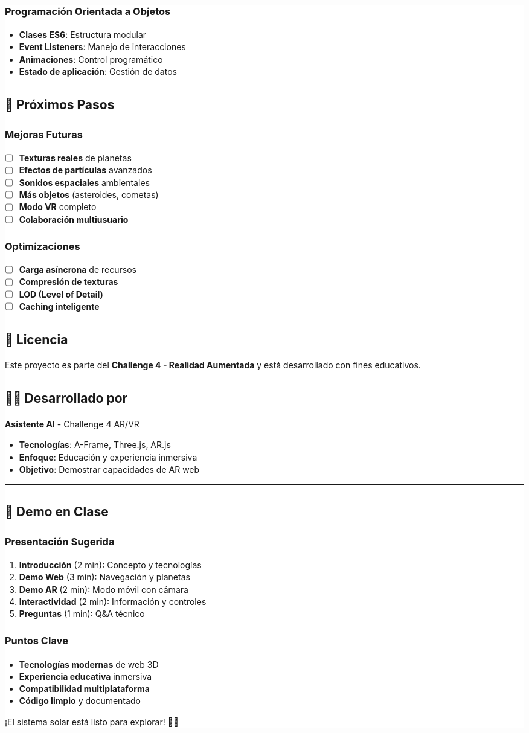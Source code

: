 ### Programación Orientada a Objetos
- **Clases ES6**: Estructura modular
- **Event Listeners**: Manejo de interacciones
- **Animaciones**: Control programático
- **Estado de aplicación**: Gestión de datos

## 🚀 Próximos Pasos

### Mejoras Futuras
- [ ] **Texturas reales** de planetas
- [ ] **Efectos de partículas** avanzados
- [ ] **Sonidos espaciales** ambientales
- [ ] **Más objetos** (asteroides, cometas)
- [ ] **Modo VR** completo
- [ ] **Colaboración multiusuario**

### Optimizaciones
- [ ] **Carga asíncrona** de recursos
- [ ] **Compresión de texturas**
- [ ] **LOD (Level of Detail)**
- [ ] **Caching inteligente**

## 📝 Licencia

Este proyecto es parte del **Challenge 4 - Realidad Aumentada** y está desarrollado con fines educativos.

## 👨‍💻 Desarrollado por

**Asistente AI** - Challenge 4 AR/VR
- **Tecnologías**: A-Frame, Three.js, AR.js
- **Enfoque**: Educación y experiencia inmersiva
- **Objetivo**: Demostrar capacidades de AR web

---

## 🎯 Demo en Clase

### Presentación Sugerida
1. **Introducción** (2 min): Concepto y tecnologías
2. **Demo Web** (3 min): Navegación y planetas
3. **Demo AR** (2 min): Modo móvil con cámara
4. **Interactividad** (2 min): Información y controles
5. **Preguntas** (1 min): Q&A técnico

### Puntos Clave
- **Tecnologías modernas** de web 3D
- **Experiencia educativa** inmersiva
- **Compatibilidad multiplataforma**
- **Código limpio** y documentado

¡El sistema solar está listo para explorar! 🚀✨
